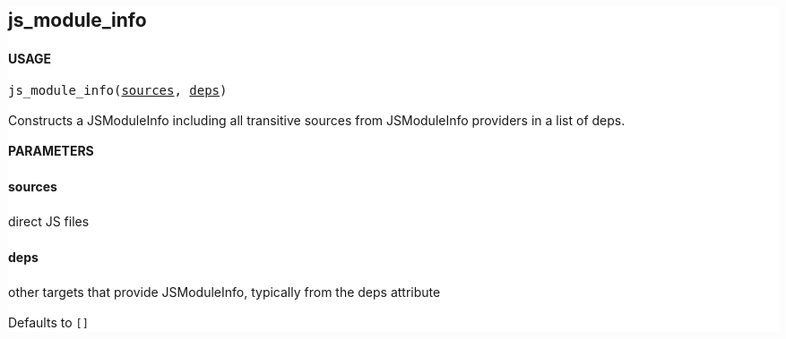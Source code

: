 ## js_module_info

**USAGE**

<pre>
js_module_info(<a href="#js_module_info-sources">sources</a>, <a href="#js_module_info-deps">deps</a>)
</pre>

Constructs a JSModuleInfo including all transitive sources from JSModuleInfo providers in a list of deps.

**PARAMETERS**


<h4 id="js_module_info-sources">sources</h4>

direct JS files



<h4 id="js_module_info-deps">deps</h4>

other targets that provide JSModuleInfo, typically from the deps attribute

Defaults to `[]`



